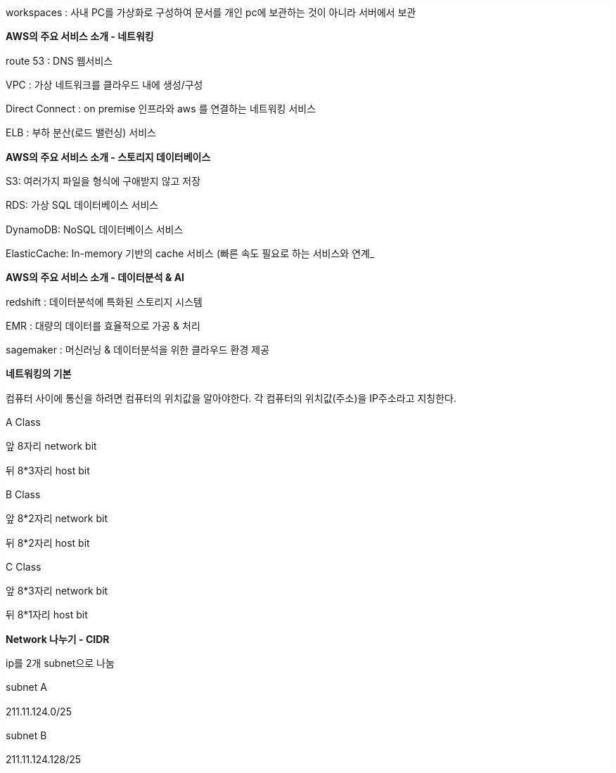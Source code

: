 workspaces : 사내 PC를 가상화로 구성하여 문서를 개인 pc에 보관하는 것이 아니라 서버에서 보관

**AWS의 주요 서비스 소개 - 네트워킹** 

route 53 : DNS 웹서비스

VPC : 가상 네트워크를 클라우드 내에 생성/구성

Direct Connect : on premise 인프라와 aws 를 연결하는 네트워킹 서비스

ELB : 부하 분산(로드 밸런싱) 서비스

**AWS의 주요 서비스 소개 - 스토리지 데이터베이스**

S3: 여러가지 파일을 형식에 구애받지 않고 저장

RDS: 가상 SQL 데이터베이스 서비스

DynamoDB: NoSQL 데이터베이스 서비스

ElasticCache:  In-memory 기반의 cache 서비스 (빠른 속도 필요로 하는 서비스와 연계_

 

**AWS의 주요 서비스 소개 - 데이터분석 & AI**

redshift : 데이터분석에 특화된 스토리지 시스템

EMR : 대량의 데이터를 효율적으로 가공 & 처리

sagemaker : 머신러닝 & 데이터분석을 위한 클라우드 환경 제공

**네트워킹의 기본**

컴퓨터 사이에 통신을 하려면 컴퓨터의 위치값을 알아야한다. 각 컴퓨터의 위치값(주소)을 IP주소라고 지칭한다.

A Class

앞 8자리 network bit

뒤 8*3자리 host bit

B Class

앞 8*2자리 network bit

뒤 8*2자리 host bit

C Class

앞 8*3자리 network bit

뒤 8*1자리 host bit

**Network 나누기 - CIDR**

ip를 2개 subnet으로 나눔

subnet A 

211.11.124.0/25

subnet B

211.11.124.128/25
